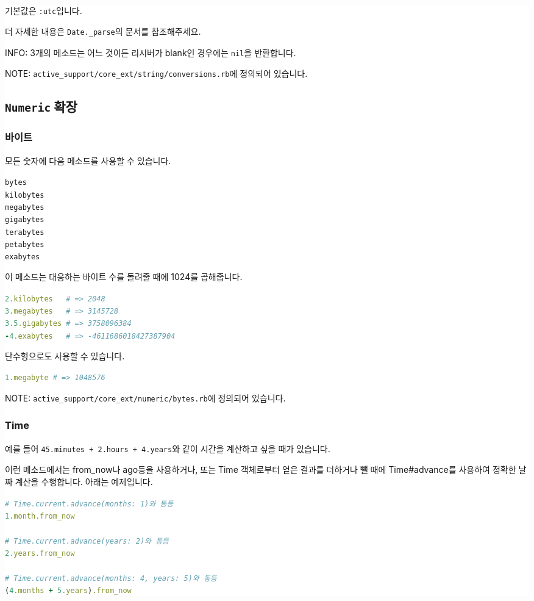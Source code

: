 기본값은 `:utc`입니다.

더 자세한 내용은 `Date._parse`의 문서를 참조해주세요.

INFO: 3개의 메소드는 어느 것이든 리시버가 blank인 경우에는 `nil`을 반환합니다.

NOTE: `active_support/core_ext/string/conversions.rb`에 정의되어 있습니다.

`Numeric` 확장
-----------------------

### 바이트

모든 숫자에 다음 메소드를 사용할 수 있습니다.

```ruby
bytes
kilobytes
megabytes
gigabytes
terabytes
petabytes
exabytes
```

이 메소드는 대응하는 바이트 수를 돌려줄 때에 1024를 곱해줍니다.

```ruby
2.kilobytes   # => 2048
3.megabytes   # => 3145728
3.5.gigabytes # => 3758096384
-4.exabytes   # => -4611686018427387904
```

단수형으로도 사용할 수 있습니다.

```ruby
1.megabyte # => 1048576
```

NOTE: `active_support/core_ext/numeric/bytes.rb`에 정의되어 있습니다.

### Time

예를 들어 `45.minutes + 2.hours + 4.years`와 같이 시간을 계산하고 싶을 때가 있습니다.

이런 메소드에서는 from_now나 ago등을 사용하거나, 또는 Time 객체로부터 얻은 결과를 더하거나 뺄 때에 Time#advance를 사용하여 정확한 날짜 계산을 수행합니다. 아래는 예제입니다.

```ruby
# Time.current.advance(months: 1)와 동등
1.month.from_now

# Time.current.advance(years: 2)와 동등
2.years.from_now

# Time.current.advance(months: 4, years: 5)와 동등
(4.months + 5.years).from_now
```
